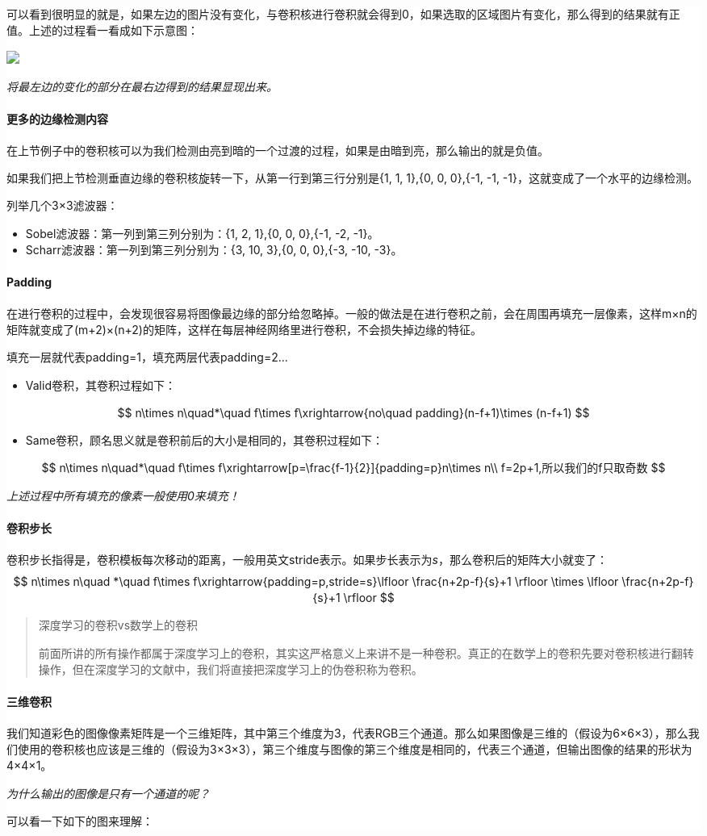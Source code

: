 可以看到很明显的就是，如果左边的图片没有变化，与卷积核进行卷积就会得到0，如果选取的区域图片有变化，那么得到的结果就有正值。上述的过程看一看成如下示意图：

![](https://blog-1311257248.cos.ap-nanjing.myqcloud.com/imgs/deep-learning%26computer-vision/img42.jpg)

*将最左边的变化的部分在最右边得到的结果显现出来。*

#### 更多的边缘检测内容

在上节例子中的卷积核可以为我们检测由亮到暗的一个过渡的过程，如果是由暗到亮，那么输出的就是负值。

如果我们把上节检测垂直边缘的卷积核旋转一下，从第一行到第三行分别是{1, 1, 1},{0, 0, 0},{-1, -1, -1}，这就变成了一个水平的边缘检测。

列举几个3$\times$3滤波器：

* Sobel滤波器：第一列到第三列分别为：{1, 2, 1},{0, 0, 0},{-1, -2, -1}。
* Scharr滤波器：第一列到第三列分别为：{3, 10, 3},{0, 0, 0},{-3, -10, -3}。

#### Padding

在进行卷积的过程中，会发现很容易将图像最边缘的部分给忽略掉。一般的做法是在进行卷积之前，会在周围再填充一层像素，这样m$\times$n的矩阵就变成了(m+2)$\times$(n+2)的矩阵，这样在每层神经网络里进行卷积，不会损失掉边缘的特征。

填充一层就代表padding=1，填充两层代表padding=2...

* Valid卷积，其卷积过程如下：

$$
n\times n\quad*\quad f\times f\xrightarrow{no\quad padding}(n-f+1)\times (n-f+1)
$$

* Same卷积，顾名思义就是卷积前后的大小是相同的，其卷积过程如下：

$$
n\times n\quad*\quad f\times f\xrightarrow[p=\frac{f-1}{2}]{padding=p}n\times n\\
f=2p+1,所以我们的f只取奇数
$$

*上述过程中所有填充的像素一般使用0来填充！*

#### 卷积步长

卷积步长指得是，卷积模板每次移动的距离，一般用英文stride表示。如果步长表示为$s$，那么卷积后的矩阵大小就变了：
$$
n\times n\quad *\quad f\times f\xrightarrow{padding=p,stride=s}\lfloor \frac{n+2p-f}{s}+1 \rfloor \times \lfloor \frac{n+2p-f}{s}+1 \rfloor
$$

> 深度学习的卷积vs数学上的卷积
>
> 前面所讲的所有操作都属于深度学习上的卷积，其实这严格意义上来讲不是一种卷积。真正的在数学上的卷积先要对卷积核进行翻转操作，但在深度学习的文献中，我们将直接把深度学习上的伪卷积称为卷积。

#### 三维卷积

我们知道彩色的图像像素矩阵是一个三维矩阵，其中第三个维度为3，代表RGB三个通道。那么如果图像是三维的（假设为6$\times$6$\times$3），那么我们使用的卷积核也应该是三维的（假设为3$\times$3$\times$3），第三个维度与图像的第三个维度是相同的，代表三个通道，但输出图像的结果的形状为4$\times$4$\times$1。

*为什么输出的图像是只有一个通道的呢？*

可以看一下如下的图来理解：
